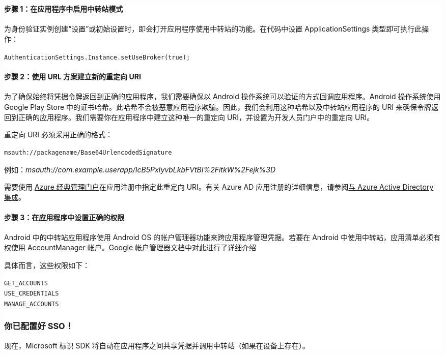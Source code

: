#### 步骤 1：在应用程序中启用中转站模式
为身份验证实例创建“设置”或初始设置时，即会打开应用程序使用中转站的功能。在代码中设置 ApplicationSettings 类型即可执行此操作：

```
AuthenticationSettings.Instance.setUseBroker(true);
```

#### 步骤 2：使用 URL 方案建立新的重定向 URI
为了确保始终将凭据令牌返回到正确的应用程序，我们需要确保以 Android 操作系统可以验证的方式回调应用程序。Android 操作系统使用 Google Play Store 中的证书哈希。此哈希不会被恶意应用程序欺骗。因此，我们会利用这种哈希以及中转站应用程序的 URI 来确保令牌返回到正确的应用程序。我们需要你在应用程序中建立这种唯一的重定向 URI，并设置为开发人员门户中的重定向 URI。

重定向 URI 必须采用正确的格式：

`msauth://packagename/Base64UrlencodedSignature`  

例如：*msauth://com.example.userapp/IcB5PxIyvbLkbFVtBI%2FitkW%2Fejk%3D*

需要使用 [Azure 经典管理门户](https://manage.windowsazure.cn/)在应用注册中指定此重定向 URI。有关 Azure AD 应用注册的详细信息，请参阅[与 Azure Active Directory 集成](./active-directory-how-to-integrate.md)。

#### 步骤 3：在应用程序中设置正确的权限
Android 中的中转站应用程序使用 Android OS 的帐户管理器功能来跨应用程序管理凭据。若要在 Android 中使用中转站，应用清单必须有权使用 AccountManager 帐户。[Google 帐户管理器文档](http://developer.android.com/reference/android/accounts/AccountManager.html)中对此进行了详细介绍

具体而言，这些权限如下：

```
GET_ACCOUNTS
USE_CREDENTIALS
MANAGE_ACCOUNTS
```

### 你已配置好 SSO！
现在，Microsoft 标识 SDK 将自动在应用程序之间共享凭据并调用中转站（如果在设备上存在）。


